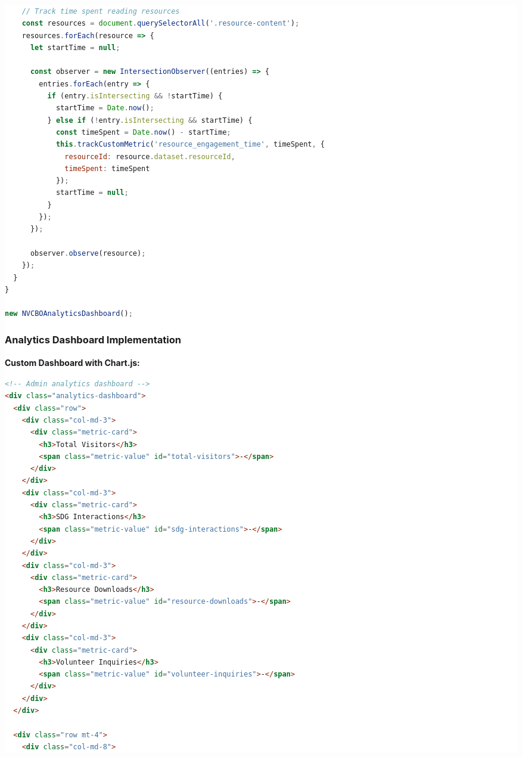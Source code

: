 ```javascript
    // Track time spent reading resources
    const resources = document.querySelectorAll('.resource-content');
    resources.forEach(resource => {
      let startTime = null;
      
      const observer = new IntersectionObserver((entries) => {
        entries.forEach(entry => {
          if (entry.isIntersecting && !startTime) {
            startTime = Date.now();
          } else if (!entry.isIntersecting && startTime) {
            const timeSpent = Date.now() - startTime;
            this.trackCustomMetric('resource_engagement_time', timeSpent, {
              resourceId: resource.dataset.resourceId,
              timeSpent: timeSpent
            });
            startTime = null;
          }
        });
      });
      
      observer.observe(resource);
    });
  }
}

new NVCBOAnalyticsDashboard();
```

### Analytics Dashboard Implementation

**Custom Dashboard with Chart.js:**
```html
<!-- Admin analytics dashboard -->
<div class="analytics-dashboard">
  <div class="row">
    <div class="col-md-3">
      <div class="metric-card">
        <h3>Total Visitors</h3>
        <span class="metric-value" id="total-visitors">-</span>
      </div>
    </div>
    <div class="col-md-3">
      <div class="metric-card">
        <h3>SDG Interactions</h3>
        <span class="metric-value" id="sdg-interactions">-</span>
      </div>
    </div>
    <div class="col-md-3">
      <div class="metric-card">
        <h3>Resource Downloads</h3>
        <span class="metric-value" id="resource-downloads">-</span>
      </div>
    </div>
    <div class="col-md-3">
      <div class="metric-card">
        <h3>Volunteer Inquiries</h3>
        <span class="metric-value" id="volunteer-inquiries">-</span>
      </div>
    </div>
  </div>
  
  <div class="row mt-4">
    <div class="col-md-8">
```
